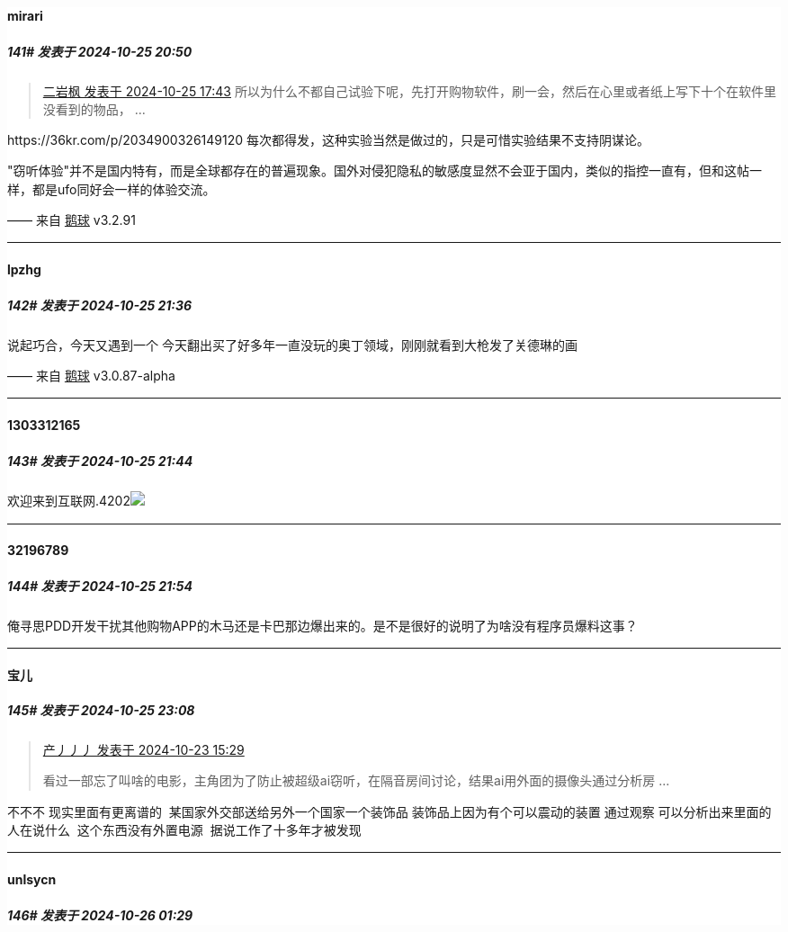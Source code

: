 ####  mirari  
##### 141#       发表于 2024-10-25 20:50

<blockquote><a href="httphttps://bbs.saraba1st.com/2b/forum.php?mod=redirect&amp;goto=findpost&amp;pid=66541258&amp;ptid=2204160" target="_blank">二岩枫 发表于 2024-10-25 17:43</a>
所以为什么不都自己试验下呢，先打开购物软件，刷一会，然后在心里或者纸上写下十个在软件里没看到的物品， ...</blockquote>
https://36kr.com/p/2034900326149120
每次都得发，这种实验当然是做过的，只是可惜实验结果不支持阴谋论。

"窃听体验"并不是国内特有，而是全球都存在的普遍现象。国外对侵犯隐私的敏感度显然不会亚于国内，类似的指控一直有，但和这帖一样，都是ufo同好会一样的体验交流。

—— 来自 [鹅球](https://www.pgyer.com/GcUxKd4w) v3.2.91


*****

####  lpzhg  
##### 142#       发表于 2024-10-25 21:36

说起巧合，今天又遇到一个
今天翻出买了好多年一直没玩的奥丁领域，刚刚就看到大枪发了关德琳的画

—— 来自 [鹅球](https://www.pgyer.com/xfPejhuq) v3.0.87-alpha


*****

####  1303312165  
##### 143#       发表于 2024-10-25 21:44

欢迎来到互联网.4202<img src="https://static.saraba1st.com/image/smiley/carton2017/275.png" referrerpolicy="no-referrer">


*****

####  32196789  
##### 144#       发表于 2024-10-25 21:54

俺寻思PDD开发干扰其他购物APP的木马还是卡巴那边爆出来的。是不是很好的说明了为啥没有程序员爆料这事？


*****

####  宝儿  
##### 145#       发表于 2024-10-25 23:08

<blockquote><a href="httphttps://bbs.saraba1st.com/2b/forum.php?mod=redirect&amp;goto=findpost&amp;pid=66523496&amp;ptid=2204160" target="_blank">产丿丿丿 发表于 2024-10-23 15:29</a>

看过一部忘了叫啥的电影，主角团为了防止被超级ai窃听，在隔音房间讨论，结果ai用外面的摄像头通过分析房 ...</blockquote>
不不不 现实里面有更离谱的  某国家外交部送给另外一个国家一个装饰品 装饰品上因为有个可以震动的装置 通过观察 可以分析出来里面的人在说什么  这个东西没有外置电源  据说工作了十多年才被发现


*****

####  unlsycn  
##### 146#       发表于 2024-10-26 01:29
